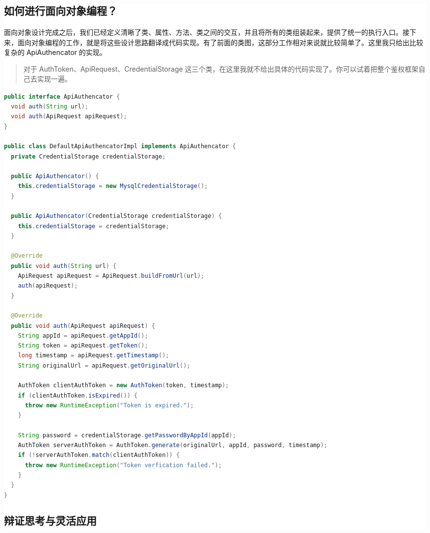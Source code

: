 ## 如何进行面向对象编程？
面向对象设计完成之后，我们已经定义清晰了类、属性、方法、类之间的交互，并且将所有的类组装起来，提供了统一的执行入口。接下来，面向对象编程的工作，就是将这些设计思路翻译成代码实现。有了前面的类图，这部分工作相对来说就比较简单了。这里我只给出比较复杂的 ApiAuthencator 的实现。

> 对于 AuthToken、ApiRequest、CredentialStorage 这三个类，在这里我就不给出具体的代码实现了。你可以试着把整个鉴权框架自己去实现一遍。

``` java
public interface ApiAuthencator {
  void auth(String url);
  void auth(ApiRequest apiRequest);
}

public class DefaultApiAuthencatorImpl implements ApiAuthencator {
  private CredentialStorage credentialStorage;
  
  public ApiAuthencator() {
    this.credentialStorage = new MysqlCredentialStorage();
  }
  
  public ApiAuthencator(CredentialStorage credentialStorage) {
    this.credentialStorage = credentialStorage;
  }

  @Override
  public void auth(String url) {
    ApiRequest apiRequest = ApiRequest.buildFromUrl(url);
    auth(apiRequest);
  }

  @Override
  public void auth(ApiRequest apiRequest) {
    String appId = apiRequest.getAppId();
    String token = apiRequest.getToken();
    long timestamp = apiRequest.getTimestamp();
    String originalUrl = apiRequest.getOriginalUrl();

    AuthToken clientAuthToken = new AuthToken(token, timestamp);
    if (clientAuthToken.isExpired()) {
      throw new RuntimeException("Token is expired.");
    }

    String password = credentialStorage.getPasswordByAppId(appId);
    AuthToken serverAuthToken = AuthToken.generate(originalUrl, appId, password, timestamp);
    if (!serverAuthToken.match(clientAuthToken)) {
      throw new RuntimeException("Token verfication failed.");
    }
  }
}
```

## 辩证思考与灵活应用
